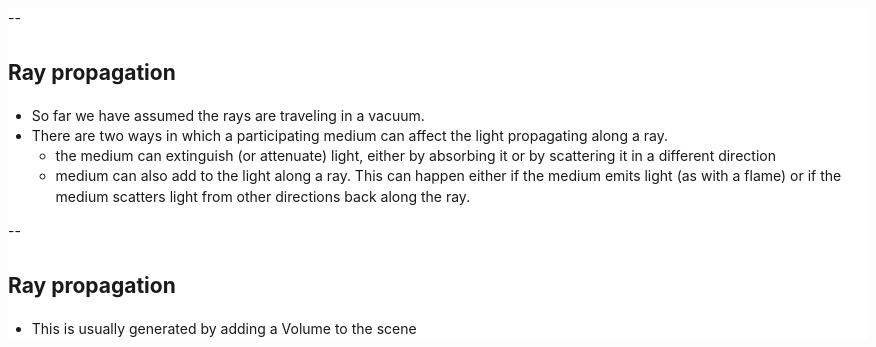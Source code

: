 
--

## Ray propagation

- So far we have assumed the rays are traveling in a vacuum. 
- There are two ways in which a participating medium can affect the light propagating along a ray. 
  - the medium can extinguish (or attenuate) light, either by absorbing it or by scattering it in a different direction
  - medium can also add to the light along a ray. This can happen either if the medium emits light (as with a flame) or if the medium scatters light from other directions back along the ray.

--


## Ray propagation

- This is usually generated by adding a Volume to the scene